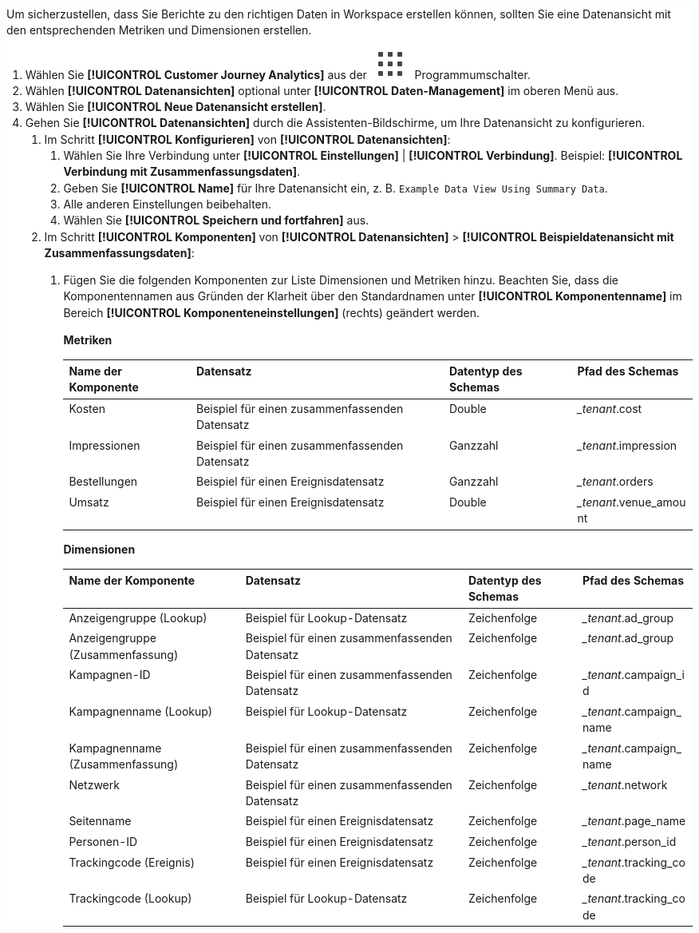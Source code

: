 Um sicherzustellen, dass Sie Berichte zu den richtigen Daten in Workspace erstellen können, sollten Sie eine Datenansicht mit den entsprechenden Metriken und Dimensionen erstellen.

1. Wählen Sie **[!UICONTROL Customer Journey Analytics]** aus der   ![App](/help/assets/icons/Apps.svg)   Programmumschalter.
1. Wählen **[!UICONTROL Datenansichten]** optional unter **[!UICONTROL Daten-Management]** im oberen Menü aus.
1. Wählen Sie **[!UICONTROL Neue Datenansicht erstellen]**.
1. Gehen Sie **[!UICONTROL Datenansichten]** durch die Assistenten-Bildschirme, um Ihre Datenansicht zu konfigurieren.
   1. Im Schritt **[!UICONTROL Konfigurieren]** von **[!UICONTROL Datenansichten]**:
      1. Wählen Sie Ihre Verbindung unter **[!UICONTROL Einstellungen]** | **[!UICONTROL Verbindung]**. Beispiel: **[!UICONTROL Verbindung mit Zusammenfassungsdaten]**.
      1. Geben Sie **[!UICONTROL Name]** für Ihre Datenansicht ein, z. B. `Example Data View Using Summary Data`.
      1. Alle anderen Einstellungen beibehalten.
      1. Wählen Sie **[!UICONTROL Speichern und fortfahren]** aus.
   1. Im Schritt **[!UICONTROL Komponenten]** von **[!UICONTROL Datenansichten]** > **[!UICONTROL Beispieldatenansicht mit Zusammenfassungsdaten]**:
      1. Fügen Sie die folgenden Komponenten zur Liste Dimensionen und Metriken hinzu. Beachten Sie, dass die Komponentennamen aus Gründen der Klarheit über den Standardnamen unter **[!UICONTROL Komponentenname]** im Bereich **[!UICONTROL Komponenteneinstellungen]** (rechts) geändert werden.

         **Metriken**

         | Name der Komponente | Datensatz | Datentyp des Schemas | Pfad des Schemas |
         |---|---|---|---|
         | Kosten | Beispiel für einen zusammenfassenden Datensatz | Double | *_tenant*.cost |
         | Impressionen | Beispiel für einen zusammenfassenden Datensatz | Ganzzahl | *_tenant*.impression |
         | Bestellungen | Beispiel für einen Ereignisdatensatz | Ganzzahl | *_tenant*.orders |
         | Umsatz | Beispiel für einen Ereignisdatensatz | Double | *_tenant*.venue_amount |

         **Dimensionen**

         | Name der Komponente | Datensatz | Datentyp des Schemas | Pfad des Schemas |
         |---|---|---|---|
         | Anzeigengruppe (Lookup) | Beispiel für Lookup-Datensatz | Zeichenfolge | *_tenant*.ad_group |
         | Anzeigengruppe (Zusammenfassung) | Beispiel für einen zusammenfassenden Datensatz | Zeichenfolge | *_tenant*.ad_group |
         | Kampagnen-ID | Beispiel für einen zusammenfassenden Datensatz | Zeichenfolge | *_tenant*.campaign_id |
         | Kampagnenname (Lookup) | Beispiel für Lookup-Datensatz | Zeichenfolge | *_tenant*.campaign_name |
         | Kampagnenname (Zusammenfassung) | Beispiel für einen zusammenfassenden Datensatz | Zeichenfolge | *_tenant*.campaign_name |
         | Netzwerk | Beispiel für einen zusammenfassenden Datensatz | Zeichenfolge | *_tenant*.network |
         | Seitenname | Beispiel für einen Ereignisdatensatz | Zeichenfolge | *_tenant*.page_name |
         | Personen-ID | Beispiel für einen Ereignisdatensatz | Zeichenfolge | *_tenant*.person_id |
         | Trackingcode (Ereignis) | Beispiel für einen Ereignisdatensatz | Zeichenfolge | *_tenant*.tracking_code |
         | Trackingcode (Lookup) | Beispiel für Lookup-Datensatz | Zeichenfolge | *_tenant*.tracking_code |
